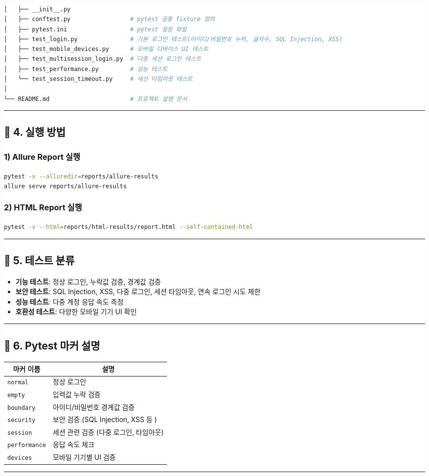 ```bash
│   ├── __init__.py
│   ├── conftest.py                 # pytest 공통 fixture 정의
│   ├── pytest.ini                  # pytest 설정 파일
│   ├── test_login.py               # 기본 로그인 테스트(아이디/비밀번호 누락, 글자수, SQL Injection, XSS)
│   ├── test_mobile_devices.py      # 모바일 디바이스 UI 테스트
│   ├── test_multisession_login.py  # 다중 세션 로그인 테스트
│   ├── test_performance.py         # 성능 테스트
│   └── test_session_timeout.py     # 세션 타임아웃 테스트
│
└── README.md                       # 프로젝트 설명 문서
```

---

## 📌 4. 실행 방법

### 1) Allure Report 실행

```bash
pytest -v --alluredir=reports/allure-results
allure serve reports/allure-results
```

### 2) HTML Report 실행

```bash
pytest -v --html=reports/html-results/report.html --self-contained-html
```

---

## 📌 5. 테스트 분류

* **기능 테스트**: 정상 로그인, 누락값 검증, 경계값 검증
* **보안 테스트**: SQL Injection, XSS, 다중 로그인, 세션 타임아웃, 연속 로그인 시도 제한
* **성능 테스트**: 다중 계정 응답 속도 측정
* **호환성 테스트**: 다양한 모바일 기기 UI 확인

---

## 📌 6. Pytest 마커 설명

| 마커 이름         | 설명                           |
| ------------- | ---------------------------- |
| `normal`      | 정상 로그인                      |
| `empty`       | 입력값 누락 검증                    |
| `boundary`    | 아이디/비밀번호 경계값 검증              |
| `security`    | 보안 검증 (SQL Injection, XSS 등 ) |
| `session`     | 세션 관련 검증 (다중 로그인, 타임아웃)      |
| `performance` | 응답 속도 체크                 |
| `devices`     | 모바일 기기별 UI 검증                |

---